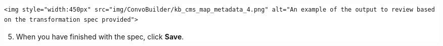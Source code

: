     <img style="width:450px" src="img/ConvoBuilder/kb_cms_map_metadata_4.png" alt="An example of the output to review based on the transformation spec provided">

5. When you have finished with the spec, click **Save**.
